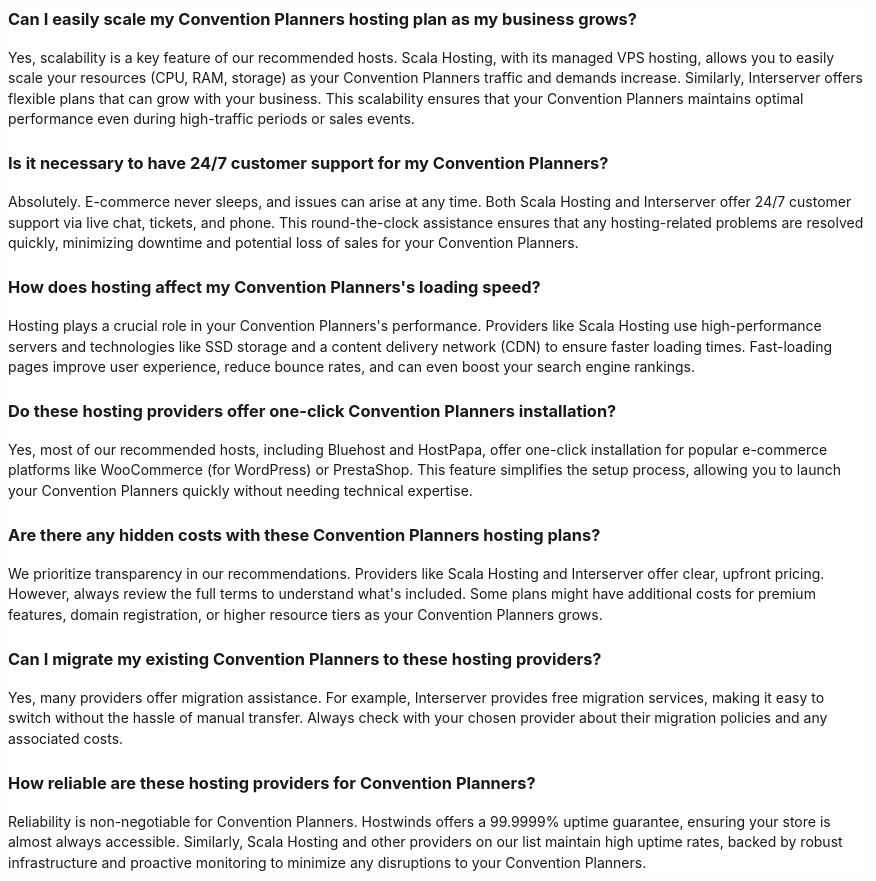 ### Can I easily scale my Convention Planners hosting plan as my business grows? 
Yes, scalability is a key feature of our recommended hosts. Scala Hosting, with its managed VPS hosting, allows you to easily scale your resources (CPU, RAM, storage) as your Convention Planners traffic and demands increase. Similarly, Interserver offers flexible plans that can grow with your business. This scalability ensures that your Convention Planners maintains optimal performance even during high-traffic periods or sales events.

### Is it necessary to have 24/7 customer support for my Convention Planners? 
Absolutely. E-commerce never sleeps, and issues can arise at any time. Both Scala Hosting and Interserver offer 24/7 customer support via live chat, tickets, and phone. This round-the-clock assistance ensures that any hosting-related problems are resolved quickly, minimizing downtime and potential loss of sales for your Convention Planners.

### How does hosting affect my Convention Planners's loading speed? 
Hosting plays a crucial role in your Convention Planners's performance. Providers like Scala Hosting use high-performance servers and technologies like SSD storage and a content delivery network (CDN) to ensure faster loading times. Fast-loading pages improve user experience, reduce bounce rates, and can even boost your search engine rankings.

### Do these hosting providers offer one-click Convention Planners installation? 
Yes, most of our recommended hosts, including Bluehost and HostPapa, offer one-click installation for popular e-commerce platforms like WooCommerce (for WordPress) or PrestaShop. This feature simplifies the setup process, allowing you to launch your Convention Planners quickly without needing technical expertise.

### Are there any hidden costs with these Convention Planners hosting plans? 
We prioritize transparency in our recommendations. Providers like Scala Hosting and Interserver offer clear, upfront pricing. However, always review the full terms to understand what's included. Some plans might have additional costs for premium features, domain registration, or higher resource tiers as your Convention Planners grows.

### Can I migrate my existing Convention Planners to these hosting providers? 
Yes, many providers offer migration assistance. For example, Interserver provides free migration services, making it easy to switch without the hassle of manual transfer. Always check with your chosen provider about their migration policies and any associated costs.

### How reliable are these hosting providers for Convention Planners? 
Reliability is non-negotiable for Convention Planners. Hostwinds offers a 99.9999% uptime guarantee, ensuring your store is almost always accessible. Similarly, Scala Hosting and other providers on our list maintain high uptime rates, backed by robust infrastructure and proactive monitoring to minimize any disruptions to your Convention Planners.
